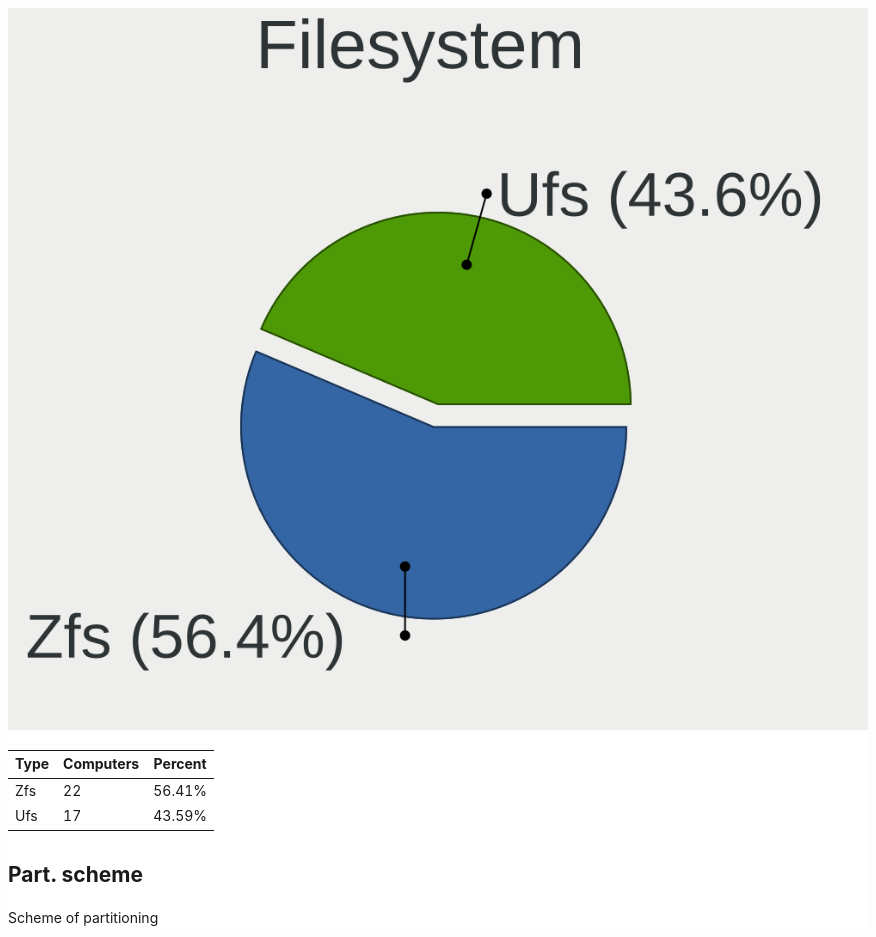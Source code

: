 ![Filesystem](./images/pie_chart_bsd/os_filesystem.svg)


| Type | Computers | Percent |
|------|-----------|---------|
| Zfs  | 22        | 56.41%  |
| Ufs  | 17        | 43.59%  |

Part. scheme
------------

Scheme of partitioning
